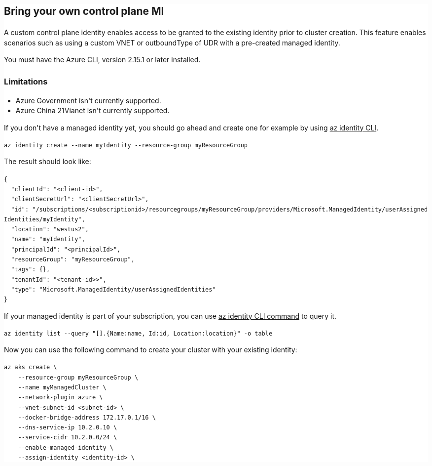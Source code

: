 ## Bring your own control plane MI
A custom control plane identity enables access to be granted to the existing identity prior to cluster creation. This feature enables scenarios such as using a custom VNET or outboundType of UDR with a pre-created managed identity.

You must have the Azure CLI, version 2.15.1 or later installed.

### Limitations
* Azure Government isn't currently supported.
* Azure China 21Vianet isn't currently supported.

If you don't have a managed identity yet, you should go ahead and create one for example by using [az identity CLI][az-identity-create].

```azurecli-interactive
az identity create --name myIdentity --resource-group myResourceGroup
```
The result should look like:

```output
{                                                                                                                                                                                 
  "clientId": "<client-id>",
  "clientSecretUrl": "<clientSecretUrl>",
  "id": "/subscriptions/<subscriptionid>/resourcegroups/myResourceGroup/providers/Microsoft.ManagedIdentity/userAssignedIdentities/myIdentity", 
  "location": "westus2",
  "name": "myIdentity",
  "principalId": "<principalId>",
  "resourceGroup": "myResourceGroup",                       
  "tags": {},
  "tenantId": "<tenant-id>>",
  "type": "Microsoft.ManagedIdentity/userAssignedIdentities"
}
```

If your managed identity is part of your subscription, you can use [az identity CLI command][az-identity-list] to query it.  

```azurecli-interactive
az identity list --query "[].{Name:name, Id:id, Location:location}" -o table
```

Now you can use the following command to create your cluster with your existing identity:

```azurecli-interactive
az aks create \
    --resource-group myResourceGroup \
    --name myManagedCluster \
    --network-plugin azure \
    --vnet-subnet-id <subnet-id> \
    --docker-bridge-address 172.17.0.1/16 \
    --dns-service-ip 10.2.0.10 \
    --service-cidr 10.2.0.0/24 \
    --enable-managed-identity \
    --assign-identity <identity-id> \
```


[aks-arm-template]: /azure/templates/microsoft.containerservice/managedclusters
[az-identity-create]: /cli/azure/identity?view=azure-cli-latest#az-identity-create&preserve-view=true
[az-identity-list]: /cli/azure/identity?view=azure-cli-latest#az-identity-list&preserve-view=true